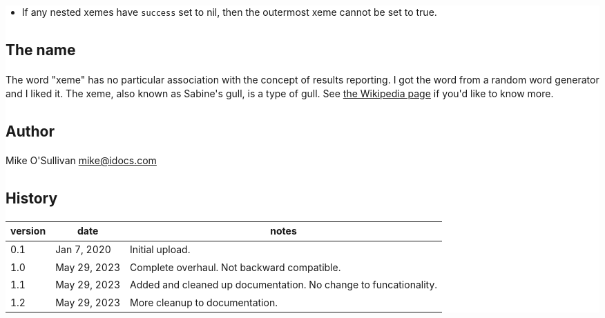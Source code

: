* If any nested xemes have `success` set to nil, then the outermost xeme cannot
be set to true.

## The name

The word "xeme" has no particular association with the concept of results
reporting. I got the word from a random word generator and I liked it. The xeme,
also known as Sabine's gull, is a type of gull. See
[the Wikipedia page](https://en.wikipedia.org/wiki/Sabine's_gull)
if you'd like to know more.

## Author

Mike O'Sullivan
mike@idocs.com

## History

| version | date         | notes                         |
|---------|--------------|-------------------------------|
| 0.1     | Jan 7, 2020  | Initial upload.               |
| 1.0     | May 29, 2023 | Complete overhaul. Not backward compatible. |
| 1.1     | May 29, 2023 | Added and cleaned up documentation. No change to funcationality. |
| 1.2     | May 29, 2023 | More cleanup to documentation. |